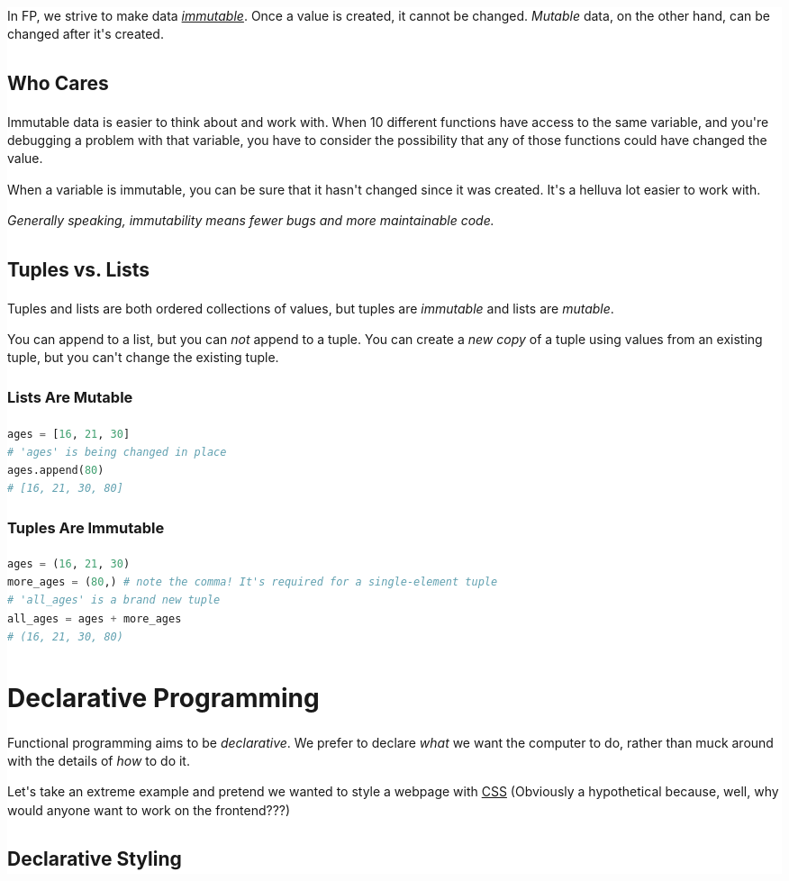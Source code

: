 In FP, we strive to make data [*immutable*](https://en.wikipedia.org/wiki/Immutable_object). Once a value is created, it cannot be changed. *Mutable* data, on the other hand, can be changed after it's created.

## Who Cares

Immutable data is easier to think about and work with. When 10 different functions have access to the same variable, and you're debugging a problem with that variable, you have to consider the possibility that any of those functions could have changed the value.

When a variable is immutable, you can be sure that it hasn't changed since it was created. It's a helluva lot easier to work with.

*Generally speaking, immutability means fewer bugs and more maintainable code.*

## Tuples vs. Lists

Tuples and lists are both ordered collections of values, but tuples are *immutable* and lists are *mutable*.

You can append to a list, but you can *not* append to a tuple. You can create a *new copy* of a tuple using values from an existing tuple, but you can't change the existing tuple.

### **Lists Are Mutable**

```python
ages = [16, 21, 30]
# 'ages' is being changed in place
ages.append(80)
# [16, 21, 30, 80]
```

### **Tuples Are Immutable**

```python
ages = (16, 21, 30)
more_ages = (80,) # note the comma! It's required for a single-element tuple
# 'all_ages' is a brand new tuple
all_ages = ages + more_ages
# (16, 21, 30, 80)
```

# **Declarative Programming**

Functional programming aims to be *declarative*. We prefer to declare *what* we want the computer to do, rather than muck around with the details of *how* to do it.

Let's take an extreme example and pretend we wanted to style a webpage with [CSS](https://developer.mozilla.org/en-US/docs/Web/CSS) (Obviously a hypothetical because, well, why would anyone want to work on the frontend???)

## **Declarative Styling**
